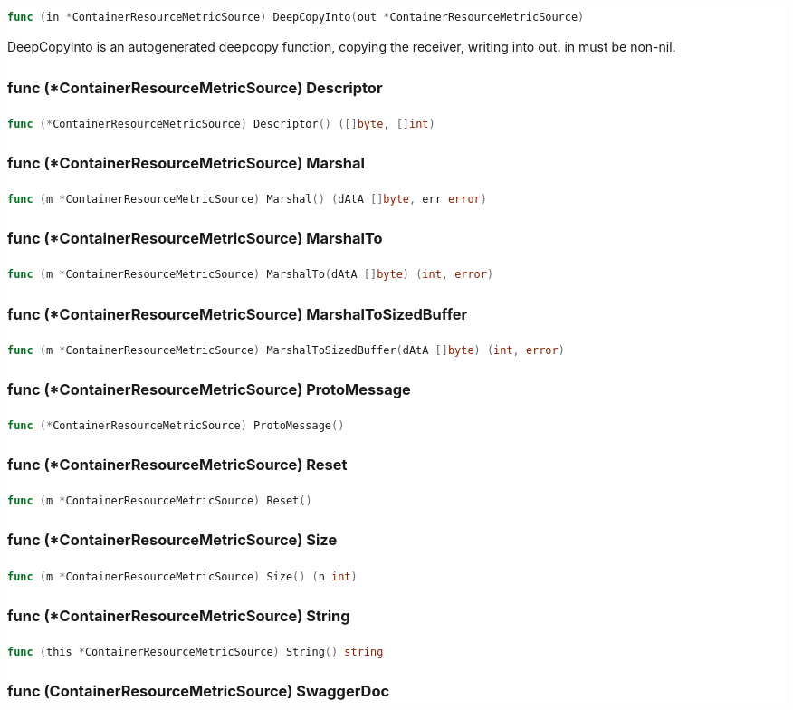 ```go
func (in *ContainerResourceMetricSource) DeepCopyInto(out *ContainerResourceMetricSource)
```

DeepCopyInto is an autogenerated deepcopy function, copying the receiver, writing into out. in must be non\-nil.

### func \(\*ContainerResourceMetricSource\) Descriptor

```go
func (*ContainerResourceMetricSource) Descriptor() ([]byte, []int)
```

### func \(\*ContainerResourceMetricSource\) Marshal

```go
func (m *ContainerResourceMetricSource) Marshal() (dAtA []byte, err error)
```

### func \(\*ContainerResourceMetricSource\) MarshalTo

```go
func (m *ContainerResourceMetricSource) MarshalTo(dAtA []byte) (int, error)
```

### func \(\*ContainerResourceMetricSource\) MarshalToSizedBuffer

```go
func (m *ContainerResourceMetricSource) MarshalToSizedBuffer(dAtA []byte) (int, error)
```

### func \(\*ContainerResourceMetricSource\) ProtoMessage

```go
func (*ContainerResourceMetricSource) ProtoMessage()
```

### func \(\*ContainerResourceMetricSource\) Reset

```go
func (m *ContainerResourceMetricSource) Reset()
```

### func \(\*ContainerResourceMetricSource\) Size

```go
func (m *ContainerResourceMetricSource) Size() (n int)
```

### func \(\*ContainerResourceMetricSource\) String

```go
func (this *ContainerResourceMetricSource) String() string
```

### func \(ContainerResourceMetricSource\) SwaggerDoc
